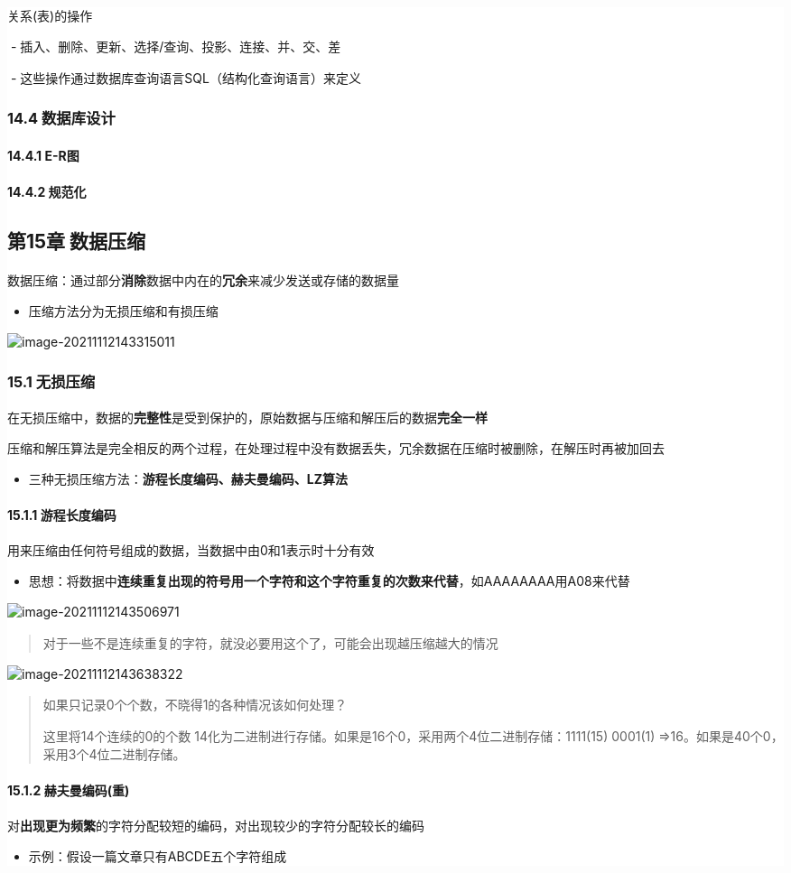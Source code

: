 关系(表)的操作

​	- 插入、删除、更新、选择/查询、投影、连接、并、交、差

​	- 这些操作通过数据库查询语言SQL（结构化查询语言）来定义





### 14.4 数据库设计

#### 14.4.1 E-R图

#### 14.4.2 规范化







## 第15章 数据压缩

数据压缩：通过部分**消除**数据中内在的**冗余**来减少发送或存储的数据量

- 压缩方法分为无损压缩和有损压缩

![image-20211112143315011](https://cdn.staticaly.com/gh/Sidney-Su/cartographic-bed@main/%E8%AE%A1%E7%AE%97%E6%9C%BA/%E8%AE%A1%E7%AE%97%E6%9C%BA%E7%A7%91%E5%AD%A6%E5%AF%BC%E8%AE%BA/image-20211112143315011.webp)

### 15.1 无损压缩

在无损压缩中，数据的**完整性**是受到保护的，原始数据与压缩和解压后的数据**完全一样**

压缩和解压算法是完全相反的两个过程，在处理过程中没有数据丢失，冗余数据在压缩时被删除，在解压时再被加回去

-  三种无损压缩方法：**游程长度编码、赫夫曼编码、LZ算法**

#### 15.1.1 游程长度编码

用来压缩由任何符号组成的数据，当数据中由0和1表示时十分有效

- 思想：将数据中**连续重复出现的符号用一个字符和这个字符重复的次数来代替**，如AAAAAAAA用A08来代替

![image-20211112143506971](https://cdn.staticaly.com/gh/Sidney-Su/cartographic-bed@main/%E8%AE%A1%E7%AE%97%E6%9C%BA/%E8%AE%A1%E7%AE%97%E6%9C%BA%E7%A7%91%E5%AD%A6%E5%AF%BC%E8%AE%BA/image-20211112143506971.webp)

> 对于一些不是连续重复的字符，就没必要用这个了，可能会出现越压缩越大的情况

![image-20211112143638322](https://cdn.staticaly.com/gh/Sidney-Su/cartographic-bed@main/%E8%AE%A1%E7%AE%97%E6%9C%BA/%E8%AE%A1%E7%AE%97%E6%9C%BA%E7%A7%91%E5%AD%A6%E5%AF%BC%E8%AE%BA/image-20211112143638322.webp)

> 如果只记录0个个数，不晓得1的各种情况该如何处理？
>
> 这里将14个连续的0的个数 14化为二进制进行存储。如果是16个0，采用两个4位二进制存储：1111(15)  0001(1) =>16。如果是40个0，采用3个4位二进制存储。



#### 15.1.2 赫夫曼编码(重)

对**出现更为频繁**的字符分配较短的编码，对出现较少的字符分配较长的编码

- 示例：假设一篇文章只有ABCDE五个字符组成
